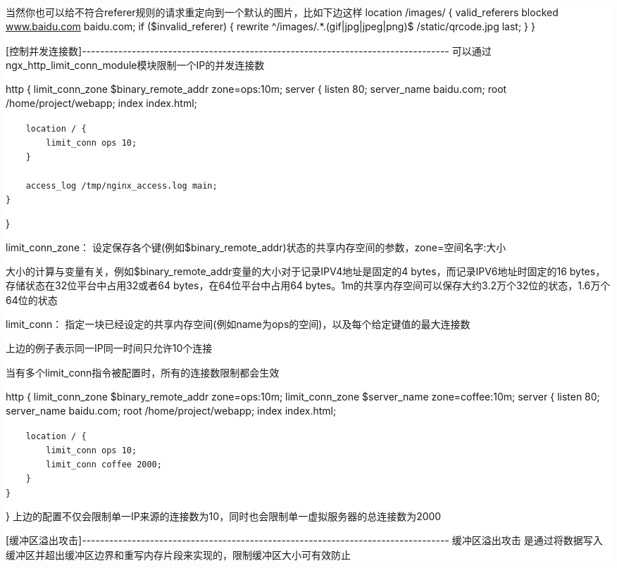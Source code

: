 当然你也可以给不符合referer规则的请求重定向到一个默认的图片，比如下边这样
location /images/ {
    valid_referers blocked www.baidu.com baidu.com;
    if ($invalid_referer) {
        rewrite ^/images/.*\.(gif|jpg|jpeg|png)$ /static/qrcode.jpg last;
    }
}

[控制并发连接数]---------------------------------------------------------------------------------
可以通过ngx_http_limit_conn_module模块限制一个IP的并发连接数

http {
    limit_conn_zone $binary_remote_addr zone=ops:10m;
    server {
        listen 80;
        server_name baidu.com;
        root /home/project/webapp;
        index index.html;
       
        location / {
            limit_conn ops 10;
        }

        access_log /tmp/nginx_access.log main;
    }
}

limit_conn_zone： 设定保存各个键(例如$binary_remote_addr)状态的共享内存空间的参数，zone=空间名字:大小

大小的计算与变量有关，例如$binary_remote_addr变量的大小对于记录IPV4地址是固定的4 bytes，而记录IPV6地址时固定的16 bytes，
存储状态在32位平台中占用32或者64 bytes，在64位平台中占用64 bytes。1m的共享内存空间可以保存大约3.2万个32位的状态，1.6万个64位的状态

limit_conn： 指定一块已经设定的共享内存空间(例如name为ops的空间)，以及每个给定键值的最大连接数

上边的例子表示同一IP同一时间只允许10个连接

当有多个limit_conn指令被配置时，所有的连接数限制都会生效

http {
    limit_conn_zone $binary_remote_addr zone=ops:10m;
    limit_conn_zone $server_name zone=coffee:10m;
    server {
        listen 80;
        server_name baidu.com;
        root /home/project/webapp;
        index index.html;
        
        location / {
            limit_conn ops 10;
            limit_conn coffee 2000;
        }
    }
}
上边的配置不仅会限制单一IP来源的连接数为10，同时也会限制单一虚拟服务器的总连接数为2000

[缓冲区溢出攻击]---------------------------------------------------------------------------------
缓冲区溢出攻击 是通过将数据写入缓冲区并超出缓冲区边界和重写内存片段来实现的，限制缓冲区大小可有效防止
